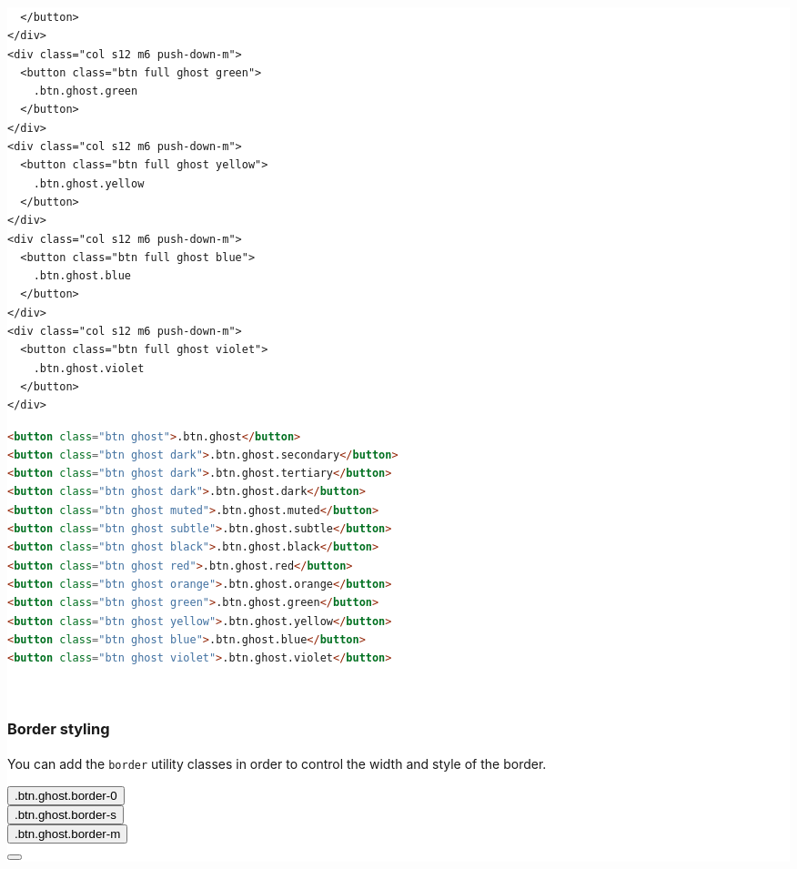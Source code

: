       </button>
    </div>
    <div class="col s12 m6 push-down-m">
      <button class="btn full ghost green">
        .btn.ghost.green
      </button>
    </div>
    <div class="col s12 m6 push-down-m">
      <button class="btn full ghost yellow">
        .btn.ghost.yellow
      </button>
    </div>
    <div class="col s12 m6 push-down-m">
      <button class="btn full ghost blue">
        .btn.ghost.blue
      </button>
    </div>
    <div class="col s12 m6 push-down-m">
      <button class="btn full ghost violet">
        .btn.ghost.violet
      </button>
    </div>
  </div>
</div>

```html
<button class="btn ghost">.btn.ghost</button>
<button class="btn ghost dark">.btn.ghost.secondary</button>
<button class="btn ghost dark">.btn.ghost.tertiary</button>
<button class="btn ghost dark">.btn.ghost.dark</button>
<button class="btn ghost muted">.btn.ghost.muted</button>
<button class="btn ghost subtle">.btn.ghost.subtle</button>
<button class="btn ghost black">.btn.ghost.black</button>
<button class="btn ghost red">.btn.ghost.red</button>
<button class="btn ghost orange">.btn.ghost.orange</button>
<button class="btn ghost green">.btn.ghost.green</button>
<button class="btn ghost yellow">.btn.ghost.yellow</button>
<button class="btn ghost blue">.btn.ghost.blue</button>
<button class="btn ghost violet">.btn.ghost.violet</button>
```

<br>

### Border styling

You can add the `border` utility classes in order to control the width and style of the border.

<div class="grid gap">
  <div class="col s12 push-down-m">
    <button class="btn full ghost border-0">
      .btn.ghost.border-0
    </button>
  </div>
  <div class="col s12 m6 push-down-m">
    <button class="btn full ghost border-s">
      .btn.ghost.border-s
    </button>
  </div>
  <div class="col s12 m6 push-down-m">
    <button class="btn full ghost border-m">
      .btn.ghost.border-m
    </button>
  </div>
  <div class="col s12 m6 push-down-m">
    <button class="btn full ghost border-l">